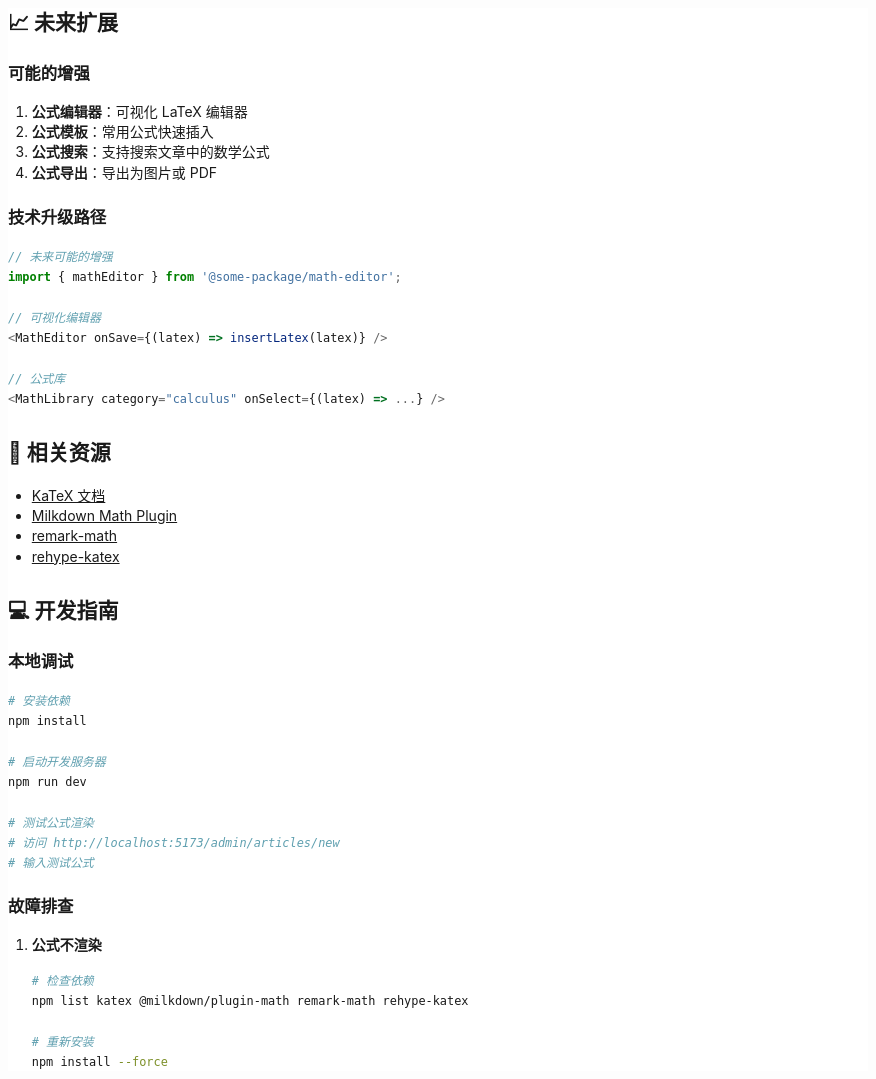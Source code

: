 ## 📈 未来扩展

### 可能的增强

1. **公式编辑器**：可视化 LaTeX 编辑器
2. **公式模板**：常用公式快速插入
3. **公式搜索**：支持搜索文章中的数学公式
4. **公式导出**：导出为图片或 PDF

### 技术升级路径

```typescript
// 未来可能的增强
import { mathEditor } from '@some-package/math-editor';

// 可视化编辑器
<MathEditor onSave={(latex) => insertLatex(latex)} />

// 公式库
<MathLibrary category="calculus" onSelect={(latex) => ...} />
```

## 🔗 相关资源

- [KaTeX 文档](https://katex.org/)
- [Milkdown Math Plugin](https://milkdown.dev/docs/plugin/math)
- [remark-math](https://github.com/remarkjs/remark-math)
- [rehype-katex](https://github.com/remarkjs/remark-math/tree/main/packages/rehype-katex)

## 💻 开发指南

### 本地调试

```bash
# 安装依赖
npm install

# 启动开发服务器
npm run dev

# 测试公式渲染
# 访问 http://localhost:5173/admin/articles/new
# 输入测试公式
```

### 故障排查

1. **公式不渲染**

   ```bash
   # 检查依赖
   npm list katex @milkdown/plugin-math remark-math rehype-katex

   # 重新安装
   npm install --force
   ```
